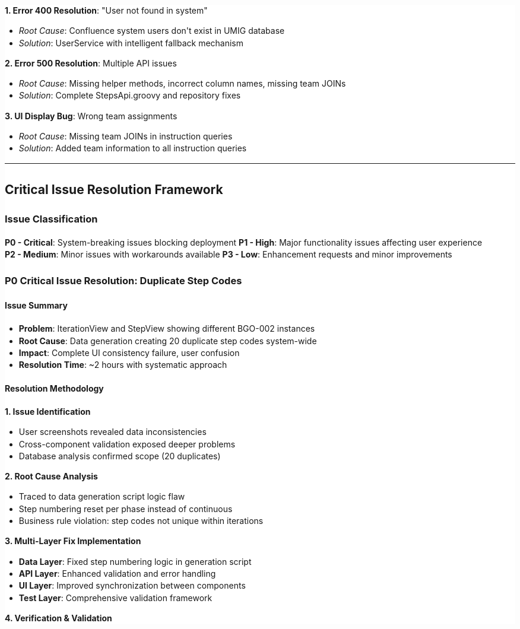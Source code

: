 **1. Error 400 Resolution**: "User not found in system"

- _Root Cause_: Confluence system users don't exist in UMIG database
- _Solution_: UserService with intelligent fallback mechanism

**2. Error 500 Resolution**: Multiple API issues

- _Root Cause_: Missing helper methods, incorrect column names, missing team JOINs
- _Solution_: Complete StepsApi.groovy and repository fixes

**3. UI Display Bug**: Wrong team assignments

- _Root Cause_: Missing team JOINs in instruction queries
- _Solution_: Added team information to all instruction queries

---

## Critical Issue Resolution Framework

### Issue Classification

**P0 - Critical**: System-breaking issues blocking deployment
**P1 - High**: Major functionality issues affecting user experience  
**P2 - Medium**: Minor issues with workarounds available
**P3 - Low**: Enhancement requests and minor improvements

### P0 Critical Issue Resolution: Duplicate Step Codes

#### Issue Summary

- **Problem**: IterationView and StepView showing different BGO-002 instances
- **Root Cause**: Data generation creating 20 duplicate step codes system-wide
- **Impact**: Complete UI consistency failure, user confusion
- **Resolution Time**: ~2 hours with systematic approach

#### Resolution Methodology

**1. Issue Identification**

- User screenshots revealed data inconsistencies
- Cross-component validation exposed deeper problems
- Database analysis confirmed scope (20 duplicates)

**2. Root Cause Analysis**

- Traced to data generation script logic flaw
- Step numbering reset per phase instead of continuous
- Business rule violation: step codes not unique within iterations

**3. Multi-Layer Fix Implementation**

- **Data Layer**: Fixed step numbering logic in generation script
- **API Layer**: Enhanced validation and error handling
- **UI Layer**: Improved synchronization between components
- **Test Layer**: Comprehensive validation framework

**4. Verification & Validation**
